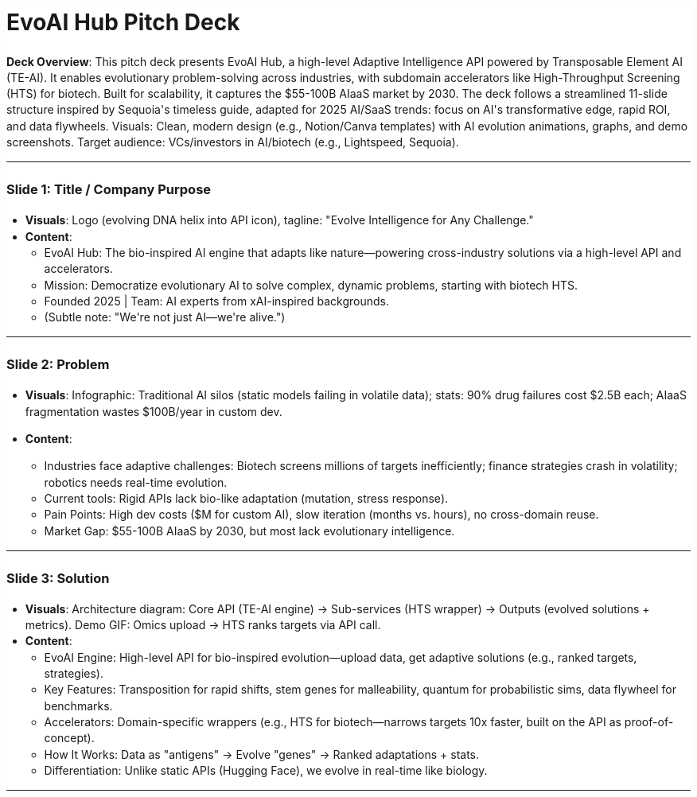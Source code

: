# EvoAI Hub Pitch Deck

**Deck Overview**: This pitch deck presents EvoAI Hub, a high-level Adaptive Intelligence API powered by Transposable Element AI (TE-AI). It enables evolutionary problem-solving across industries, with subdomain accelerators like High-Throughput Screening (HTS) for biotech. Built for scalability, it captures the $55-100B AIaaS market by 2030.
The deck follows a streamlined 11-slide structure inspired by Sequoia's timeless guide, adapted for 2025 AI/SaaS trends: focus on AI's transformative edge, rapid ROI, and data flywheels.
Visuals: Clean, modern design (e.g., Notion/Canva templates) with AI evolution animations, graphs, and demo screenshots.
Target audience: VCs/investors in AI/biotech (e.g., Lightspeed, Sequoia).

---

### Slide 1: Title / Company Purpose

- **Visuals**: Logo (evolving DNA helix into API icon), tagline: "Evolve Intelligence for Any Challenge."
- **Content**:
  - EvoAI Hub: The bio-inspired AI engine that adapts like nature—powering cross-industry solutions via a high-level API and accelerators.
  - Mission: Democratize evolutionary AI to solve complex, dynamic problems, starting with biotech HTS.
  - Founded 2025 | Team: AI experts from xAI-inspired backgrounds.
  - (Subtle note: "We're not just AI—we're alive.")

---

### Slide 2: Problem

- **Visuals**: Infographic: Traditional AI silos (static models failing in volatile data); stats: 90% drug failures cost $2.5B each; AIaaS fragmentation wastes $100B/year in custom dev.

- **Content**:
  - Industries face adaptive challenges: Biotech screens millions of targets inefficiently; finance strategies crash in volatility; robotics needs real-time evolution.
  - Current tools: Rigid APIs lack bio-like adaptation (mutation, stress response).
  - Pain Points: High dev costs ($M for custom AI), slow iteration (months vs. hours), no cross-domain reuse.
  - Market Gap: $55-100B AIaaS by 2030, but most lack evolutionary intelligence.

---

### Slide 3: Solution

- **Visuals**: Architecture diagram: Core API (TE-AI engine) → Sub-services (HTS wrapper) → Outputs (evolved solutions + metrics). Demo GIF: Omics upload → HTS ranks targets via API call.
- **Content**:
  - EvoAI Engine: High-level API for bio-inspired evolution—upload data, get adaptive solutions (e.g., ranked targets, strategies).
  - Key Features: Transposition for rapid shifts, stem genes for malleability, quantum for probabilistic sims, data flywheel for benchmarks.
  - Accelerators: Domain-specific wrappers (e.g., HTS for biotech—narrows targets 10x faster, built on the API as proof-of-concept).
  - How It Works: Data as "antigens" → Evolve "genes" → Ranked adaptations + stats.
  - Differentiation: Unlike static APIs (Hugging Face), we evolve in real-time like biology.

---